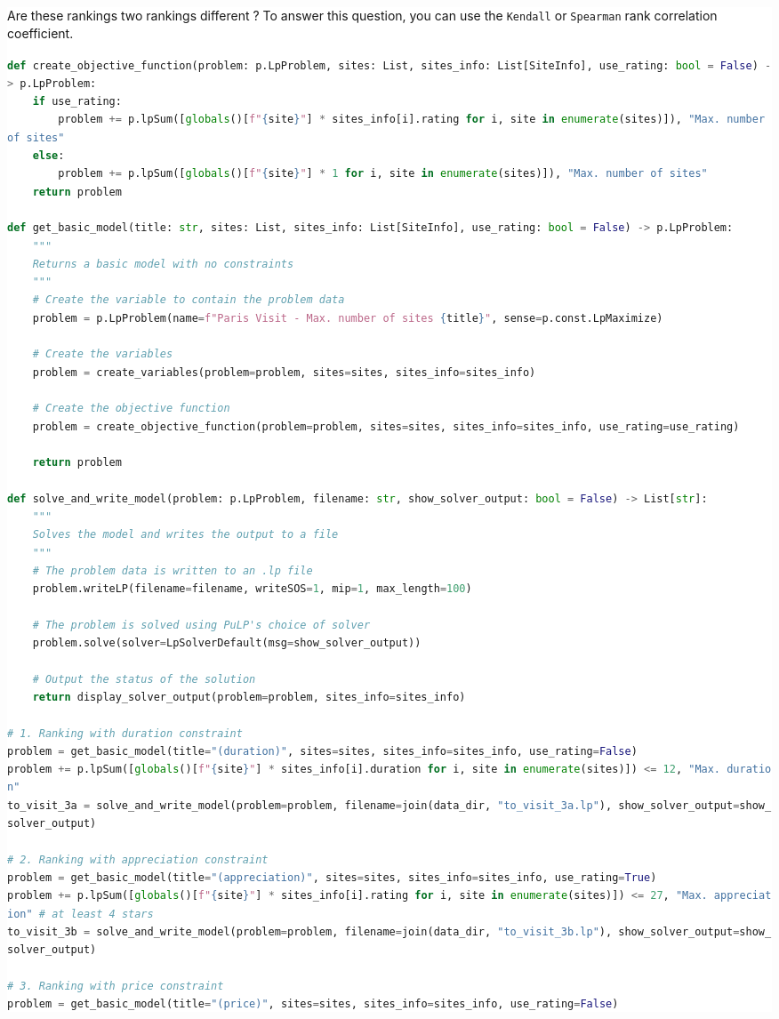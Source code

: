 Are these rankings two rankings different ? To answer this question, you can use the `Kendall` or `Spearman` rank correlation coefficient.


```python
def create_objective_function(problem: p.LpProblem, sites: List, sites_info: List[SiteInfo], use_rating: bool = False) -> p.LpProblem:
    if use_rating:
        problem += p.lpSum([globals()[f"{site}"] * sites_info[i].rating for i, site in enumerate(sites)]), "Max. number of sites"
    else:
        problem += p.lpSum([globals()[f"{site}"] * 1 for i, site in enumerate(sites)]), "Max. number of sites"
    return problem

def get_basic_model(title: str, sites: List, sites_info: List[SiteInfo], use_rating: bool = False) -> p.LpProblem:
    """
    Returns a basic model with no constraints
    """
    # Create the variable to contain the problem data
    problem = p.LpProblem(name=f"Paris Visit - Max. number of sites {title}", sense=p.const.LpMaximize)

    # Create the variables
    problem = create_variables(problem=problem, sites=sites, sites_info=sites_info)

    # Create the objective function
    problem = create_objective_function(problem=problem, sites=sites, sites_info=sites_info, use_rating=use_rating)

    return problem

def solve_and_write_model(problem: p.LpProblem, filename: str, show_solver_output: bool = False) -> List[str]:
    """
    Solves the model and writes the output to a file
    """
    # The problem data is written to an .lp file
    problem.writeLP(filename=filename, writeSOS=1, mip=1, max_length=100)

    # The problem is solved using PuLP's choice of solver
    problem.solve(solver=LpSolverDefault(msg=show_solver_output))

    # Output the status of the solution
    return display_solver_output(problem=problem, sites_info=sites_info)

# 1. Ranking with duration constraint
problem = get_basic_model(title="(duration)", sites=sites, sites_info=sites_info, use_rating=False)
problem += p.lpSum([globals()[f"{site}"] * sites_info[i].duration for i, site in enumerate(sites)]) <= 12, "Max. duration"
to_visit_3a = solve_and_write_model(problem=problem, filename=join(data_dir, "to_visit_3a.lp"), show_solver_output=show_solver_output)

# 2. Ranking with appreciation constraint
problem = get_basic_model(title="(appreciation)", sites=sites, sites_info=sites_info, use_rating=True)
problem += p.lpSum([globals()[f"{site}"] * sites_info[i].rating for i, site in enumerate(sites)]) <= 27, "Max. appreciation" # at least 4 stars
to_visit_3b = solve_and_write_model(problem=problem, filename=join(data_dir, "to_visit_3b.lp"), show_solver_output=show_solver_output)

# 3. Ranking with price constraint
problem = get_basic_model(title="(price)", sites=sites, sites_info=sites_info, use_rating=False)
```